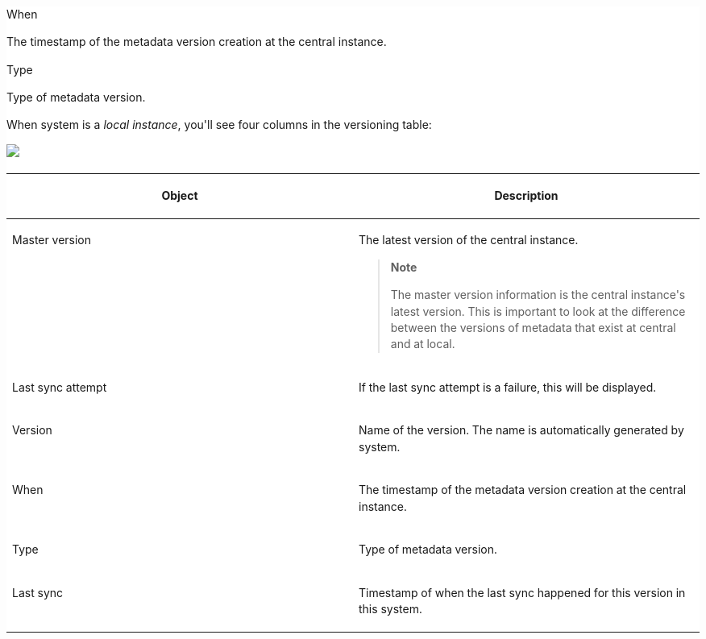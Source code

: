 <tr class="odd">
<td><p>When</p></td>
<td><p>The timestamp of the metadata version creation at the central instance.</p></td>
</tr>
<tr class="even">
<td><p>Type</p></td>
<td><p>Type of metadata version.</p></td>
</tr>
</tbody>
</table>

When system is a *local instance*, you'll see four columns in the
versioning
table:

![](resources/images/settings/metadata_versioning_table_failure_case.png)

<table>
<colgroup>
<col style="width: 50%" />
<col style="width: 50%" />
</colgroup>
<thead>
<tr class="header">
<th><p>Object</p></th>
<th><p>Description</p></th>
</tr>
</thead>
<tbody>
<tr class="odd">
<td><p>Master version</p></td>
<td><p>The latest version of the central instance.</p>
<blockquote>
<p><strong>Note</strong></p>
<p>The master version information is the central instance's latest version. This is important to look at the difference between the versions of metadata that exist at central and at local.</p>
</blockquote></td>
</tr>
<tr class="even">
<td><p>Last sync attempt</p></td>
<td><p>If the last sync attempt is a failure, this will be displayed.</p></td>
</tr>
<tr class="odd">
<td><p>Version</p></td>
<td><p>Name of the version. The name is automatically generated by system.</p></td>
</tr>
<tr class="even">
<td><p>When</p></td>
<td><p>The timestamp of the metadata version creation at the central instance.</p></td>
</tr>
<tr class="odd">
<td><p>Type</p></td>
<td><p>Type of metadata version.</p></td>
</tr>
<tr class="even">
<td><p>Last sync</p></td>
<td><p>Timestamp of when the last sync happened for this version in this system.</p></td>
</tr>
</tbody>
</table>
